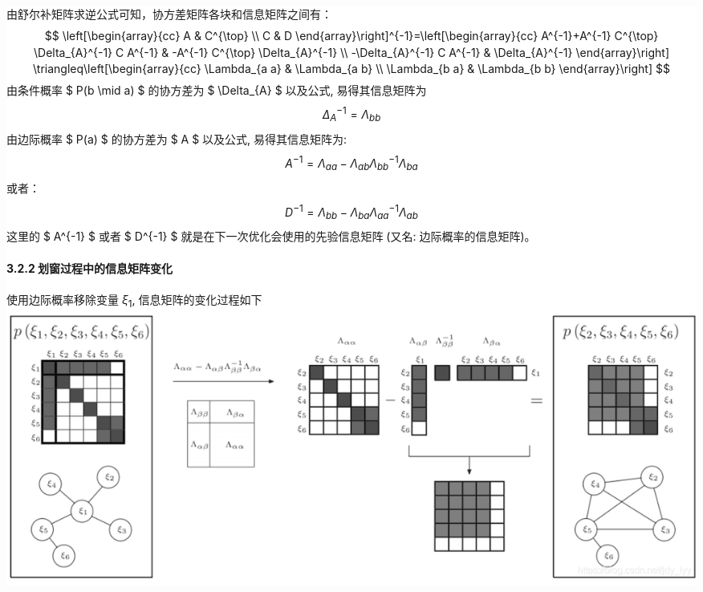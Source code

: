 由舒尔补矩阵求逆公式可知，协方差矩阵各块和信息矩阵之间有：
$$
\left[\begin{array}{cc}
A & C^{\top} \\
C & D
\end{array}\right]^{-1}=\left[\begin{array}{cc}
A^{-1}+A^{-1} C^{\top} \Delta_{A}^{-1} C A^{-1} & -A^{-1} C^{\top} \Delta_{A}^{-1} \\
-\Delta_{A}^{-1} C A^{-1} & \Delta_{A}^{-1}
\end{array}\right] \triangleq\left[\begin{array}{cc}
\Lambda_{a a} & \Lambda_{a b} \\
\Lambda_{b a} & \Lambda_{b b}
\end{array}\right]
$$
由条件概率 $ P(b \mid a) $ 的协方差为 $ \Delta_{A} $ 以及公式, 易得其信息矩阵为
$$
\Delta_{A}^{-1}=\Lambda_{b b}
$$
由边际概率 $ P(a) $ 的协方差为 $ A $ 以及公式, 易得其信息矩阵为:
$$
A^{-1}=\Lambda_{a a}-\Lambda_{a b} \Lambda_{b b}^{-1} \Lambda_{b a}
$$
或者：
$$
D^{-1}=\Lambda_{b b}-\Lambda_{b a} \Lambda_{a a}^{-1} \Lambda_{a b}
$$
这里的 $ A^{-1} $ 或者 $ D^{-1} $ 就是在下一次优化会使用的先验信息矩阵 (又名: 边际概率的信息矩阵)。



#### 3.2.2 划窗过程中的信息矩阵变化

使用边际概率移除变量 $\xi_{1}$, 信息矩阵的变化过程如下
![](assets/matrix15.png)


